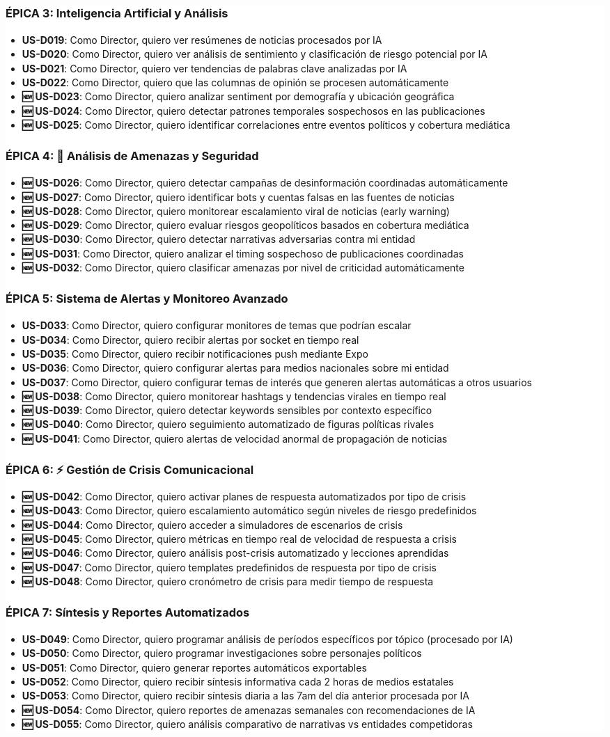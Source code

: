 ### ÉPICA 3: Inteligencia Artificial y Análisis
- **US-D019**: Como Director, quiero ver resúmenes de noticias procesados por IA
- **US-D020**: Como Director, quiero ver análisis de sentimiento y clasificación de riesgo potencial por IA
- **US-D021**: Como Director, quiero ver tendencias de palabras clave analizadas por IA
- **US-D022**: Como Director, quiero que las columnas de opinión se procesen automáticamente
- **🆕 US-D023**: Como Director, quiero analizar sentiment por demografía y ubicación geográfica
- **🆕 US-D024**: Como Director, quiero detectar patrones temporales sospechosos en las publicaciones
- **🆕 US-D025**: Como Director, quiero identificar correlaciones entre eventos políticos y cobertura mediática

### ÉPICA 4: 🚨 Análisis de Amenazas y Seguridad
- **🆕 US-D026**: Como Director, quiero detectar campañas de desinformación coordinadas automáticamente
- **🆕 US-D027**: Como Director, quiero identificar bots y cuentas falsas en las fuentes de noticias
- **🆕 US-D028**: Como Director, quiero monitorear escalamiento viral de noticias (early warning)
- **🆕 US-D029**: Como Director, quiero evaluar riesgos geopolíticos basados en cobertura mediática
- **🆕 US-D030**: Como Director, quiero detectar narrativas adversarias contra mi entidad
- **🆕 US-D031**: Como Director, quiero analizar el timing sospechoso de publicaciones coordinadas
- **🆕 US-D032**: Como Director, quiero clasificar amenazas por nivel de criticidad automáticamente

### ÉPICA 5: Sistema de Alertas y Monitoreo Avanzado
- **US-D033**: Como Director, quiero configurar monitores de temas que podrían escalar
- **US-D034**: Como Director, quiero recibir alertas por socket en tiempo real
- **US-D035**: Como Director, quiero recibir notificaciones push mediante Expo
- **US-D036**: Como Director, quiero configurar alertas para medios nacionales sobre mi entidad
- **US-D037**: Como Director, quiero configurar temas de interés que generen alertas automáticas a otros usuarios
- **🆕 US-D038**: Como Director, quiero monitorear hashtags y tendencias virales en tiempo real
- **🆕 US-D039**: Como Director, quiero detectar keywords sensibles por contexto específico
- **🆕 US-D040**: Como Director, quiero seguimiento automatizado de figuras políticas rivales
- **🆕 US-D041**: Como Director, quiero alertas de velocidad anormal de propagación de noticias

### ÉPICA 6: ⚡ Gestión de Crisis Comunicacional
- **🆕 US-D042**: Como Director, quiero activar planes de respuesta automatizados por tipo de crisis
- **🆕 US-D043**: Como Director, quiero escalamiento automático según niveles de riesgo predefinidos
- **🆕 US-D044**: Como Director, quiero acceder a simuladores de escenarios de crisis
- **🆕 US-D045**: Como Director, quiero métricas en tiempo real de velocidad de respuesta a crisis
- **🆕 US-D046**: Como Director, quiero análisis post-crisis automatizado y lecciones aprendidas
- **🆕 US-D047**: Como Director, quiero templates predefinidos de respuesta por tipo de crisis
- **🆕 US-D048**: Como Director, quiero cronómetro de crisis para medir tiempo de respuesta

### ÉPICA 7: Síntesis y Reportes Automatizados
- **US-D049**: Como Director, quiero programar análisis de períodos específicos por tópico (procesado por IA)
- **US-D050**: Como Director, quiero programar investigaciones sobre personajes políticos
- **US-D051**: Como Director, quiero generar reportes automáticos exportables
- **US-D052**: Como Director, quiero recibir síntesis informativa cada 2 horas de medios estatales
- **US-D053**: Como Director, quiero recibir síntesis diaria a las 7am del día anterior procesada por IA
- **🆕 US-D054**: Como Director, quiero reportes de amenazas semanales con recomendaciones de IA
- **🆕 US-D055**: Como Director, quiero análisis comparativo de narrativas vs entidades competidoras
